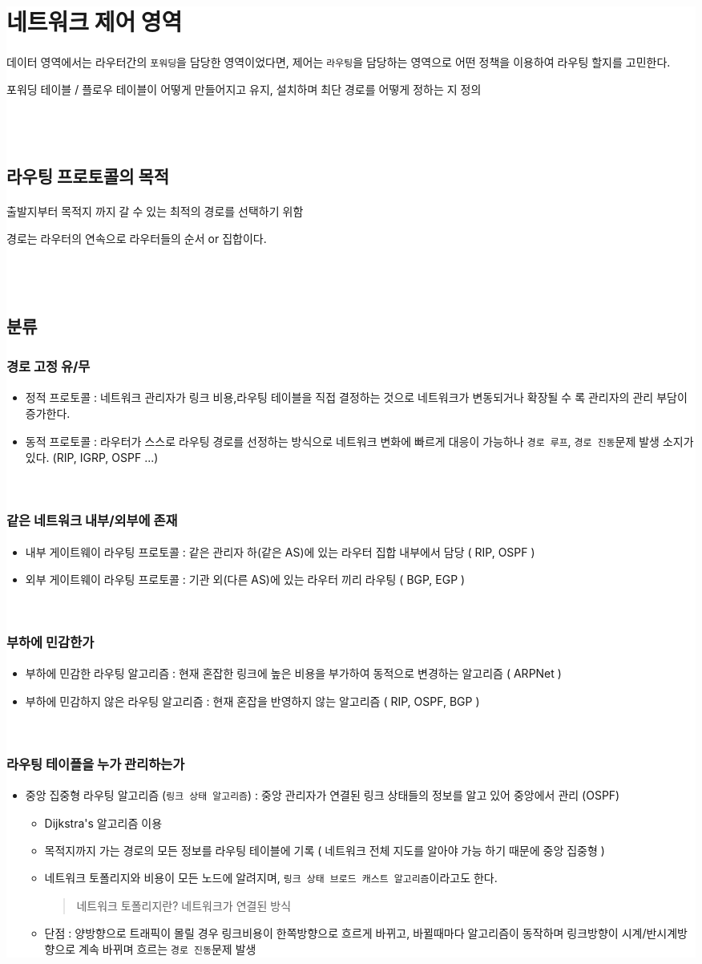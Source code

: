 # 네트워크 제어 영역

데이터 영역에서는 라우터간의 `포워딩`을 담당한 영역이었다면, 제어는 `라우팅`을 담당하는 영역으로 어떤 정책을 이용하여 라우팅 할지를 고민한다.

포워딩 테이블 / 플로우 테이블이 어떻게 만들어지고 유지, 설치하며 최단 경로를 어떻게 정하는 지 정의

<br><br>

## 라우팅 프로토콜의 목적

출발지부터 목적지 까지 갈 수 있는 최적의 경로를 선택하기 위함

경로는 라우터의 연속으로 라우터들의 순서 or 집합이다.

<br><br>

## 분류

### 경로 고정 유/무

- 정적 프로토콜 : 네트워크 관리자가 링크 비용,라우팅 테이블을 직접 결정하는 것으로 네트워크가 변동되거나 확장될 수 록 관리자의 관리 부담이 증가한다.

- 동적 프로토콜 : 라우터가 스스로 라우팅 경로를 선정하는 방식으로 네트워크 변화에 빠르게 대응이 가능하나 `경로 루프`, `경로 진동`문제 발생 소지가 있다. (RIP, IGRP, OSPF ...)

<br>

### 같은 네트워크 내부/외부에 존재

- 내부 게이트웨이 라우팅 프로토콜 : 같은 관리자 하(같은 AS)에 있는 라우터 집합 내부에서 담당 ( RIP, OSPF )

- 외부 게이트웨이 라우팅 프로토콜 : 기관 외(다른 AS)에 있는 라우터 끼리 라우팅 ( BGP, EGP )

<br>

### 부하에 민감한가

- 부하에 민감한 라우팅 알고리즘 : 현재 혼잡한 링크에 높은 비용을 부가하여 동적으로 변경하는 알고리즘 ( ARPNet )

- 부하에 민감하지 않은 라우팅 알고리즘 : 현재 혼잡을 반영하지 않는 알고리즘 ( RIP, OSPF, BGP )

<br>

### 라우팅 테이플을 누가 관리하는가

- 중앙 집중형 라우팅 알고리즘 (`링크 상태 알고리즘`) : 중앙 관리자가 연결된 링크 상태들의 정보를 알고 있어 중앙에서 관리 (OSPF)

  - Dijkstra's 알고리즘 이용

  - 목적지까지 가는 경로의 모든 정보를 라우팅 테이블에 기록 ( 네트워크 전체 지도를 알아야 가능 하기 때문에 중앙 집중형 )
  - 네트워크 토폴리지와 비용이 모든 노드에 알려지며, `링크 상태 브로드 캐스트 알고리즘`이라고도 한다.

    > 네트워크 토폴리지란?
    > 네트워크가 연결된 방식

  - 단점 : 양방향으로 트래픽이 몰릴 경우 링크비용이 한쪽방향으로 흐르게 바뀌고, 바뀔때마다 알고리즘이 동작하며 링크방향이 시계/반시계방향으로 계속 바뀌며 흐르는 `경로 진동`문제 발생
